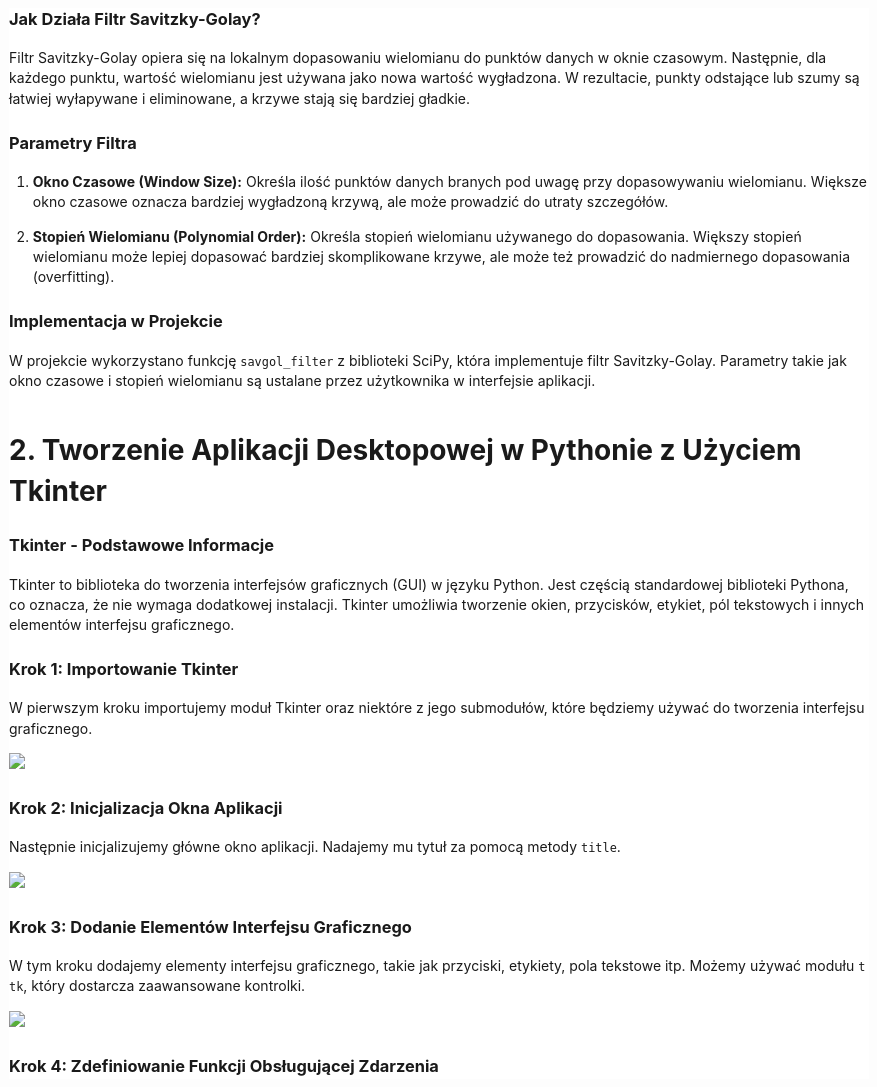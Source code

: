 ### Jak Działa Filtr Savitzky-Golay?

Filtr Savitzky-Golay opiera się na lokalnym dopasowaniu wielomianu do punktów danych w oknie czasowym. Następnie, dla każdego punktu, wartość wielomianu jest używana jako nowa wartość wygładzona. W rezultacie, punkty odstające lub szumy są łatwiej wyłapywane i eliminowane, a krzywe stają się bardziej gładkie.

### Parametry Filtra

1.  **Okno Czasowe (Window Size):** Określa ilość punktów danych branych pod uwagę przy dopasowywaniu wielomianu. Większe okno czasowe oznacza bardziej wygładzoną krzywą, ale może prowadzić do utraty szczegółów.

2.  **Stopień Wielomianu (Polynomial Order):** Określa stopień wielomianu używanego do dopasowania. Większy stopień wielomianu może lepiej dopasować bardziej skomplikowane krzywe, ale może też prowadzić do nadmiernego dopasowania (overfitting).

### Implementacja w Projekcie

W projekcie wykorzystano funkcję `savgol_filter` z biblioteki SciPy, która implementuje filtr Savitzky-Golay. Parametry takie jak okno czasowe i stopień wielomianu są ustalane przez użytkownika w interfejsie aplikacji.

2\. Tworzenie Aplikacji Desktopowej w Pythonie z Użyciem Tkinter
================================================================

### Tkinter - Podstawowe Informacje

Tkinter to biblioteka do tworzenia interfejsów graficznych (GUI) w języku Python. Jest częścią standardowej biblioteki Pythona, co oznacza, że nie wymaga dodatkowej instalacji. Tkinter umożliwia tworzenie okien, przycisków, etykiet, pól tekstowych i innych elementów interfejsu graficznego.

### Krok 1: Importowanie Tkinter

W pierwszym kroku importujemy moduł Tkinter oraz niektóre z jego submodułów, które będziemy używać do tworzenia interfejsu graficznego.

![](file:///C:/Users/desktop/AppData/Local/Temp/lu14348l956.tmp/lu14348l96y_tmp_14128c7f4e2495a1.gif)

### Krok 2: Inicjalizacja Okna Aplikacji

Następnie inicjalizujemy główne okno aplikacji. Nadajemy mu tytuł za pomocą metody `title`.

![](file:///C:/Users/desktop/AppData/Local/Temp/lu14348l956.tmp/lu14348l96y_tmp_42ffa8bf39b5fa40.gif)

### Krok 3: Dodanie Elementów Interfejsu Graficznego

W tym kroku dodajemy elementy interfejsu graficznego, takie jak przyciski, etykiety, pola tekstowe itp. Możemy używać modułu `ttk`, który dostarcza zaawansowane kontrolki.

![](file:///C:/Users/desktop/AppData/Local/Temp/lu14348l956.tmp/lu14348l96y_tmp_a10eb5950a7c651e.gif)

### Krok 4: Zdefiniowanie Funkcji Obsługującej Zdarzenia
